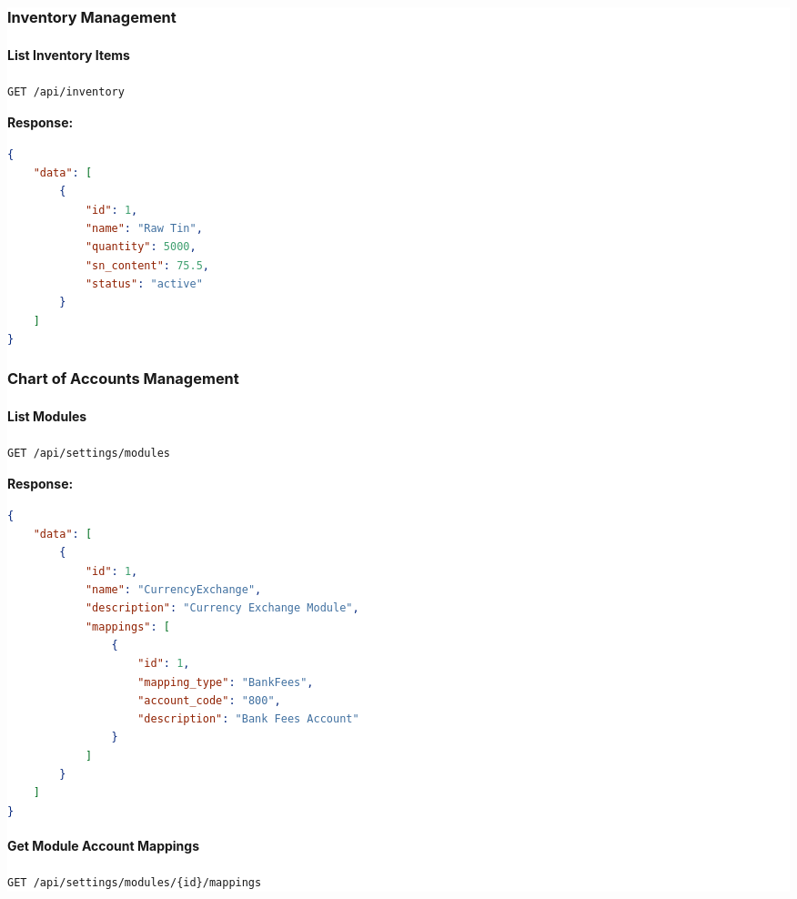 ### Inventory Management

#### List Inventory Items
```http
GET /api/inventory
```

**Response:**
```json
{
    "data": [
        {
            "id": 1,
            "name": "Raw Tin",
            "quantity": 5000,
            "sn_content": 75.5,
            "status": "active"
        }
    ]
}
```

### Chart of Accounts Management

#### List Modules
```http
GET /api/settings/modules
```

**Response:**
```json
{
    "data": [
        {
            "id": 1,
            "name": "CurrencyExchange",
            "description": "Currency Exchange Module",
            "mappings": [
                {
                    "id": 1,
                    "mapping_type": "BankFees",
                    "account_code": "800",
                    "description": "Bank Fees Account"
                }
            ]
        }
    ]
}
```

#### Get Module Account Mappings
```http
GET /api/settings/modules/{id}/mappings
```
